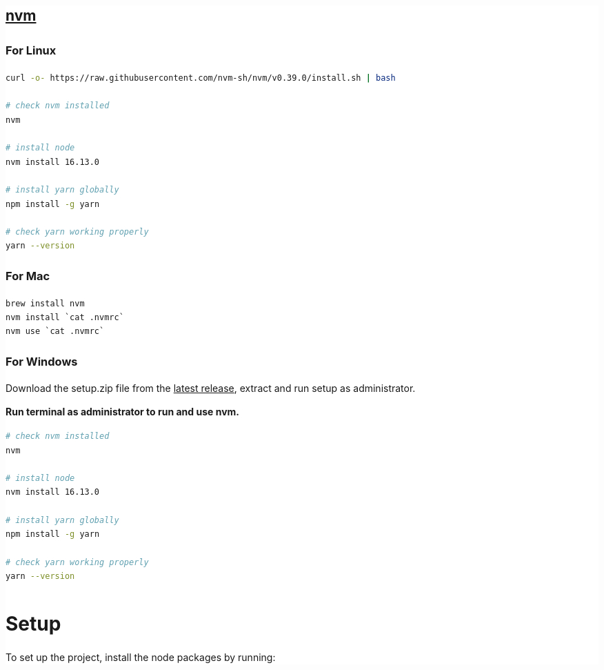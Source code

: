 ## [nvm](https://github.com/nvm-sh/nvm)

### For Linux

```bash
curl -o- https://raw.githubusercontent.com/nvm-sh/nvm/v0.39.0/install.sh | bash

# check nvm installed
nvm

# install node
nvm install 16.13.0

# install yarn globally
npm install -g yarn

# check yarn working properly
yarn --version
```

### For Mac

```
brew install nvm
nvm install `cat .nvmrc`
nvm use `cat .nvmrc`
```

### For Windows

Download the setup.zip file from the [latest release](https://github.com/coreybutler/nvm-windows/releases), extract and run setup as administrator.

**Run terminal as administrator to run and use nvm.**

```bash
# check nvm installed
nvm

# install node
nvm install 16.13.0

# install yarn globally
npm install -g yarn

# check yarn working properly
yarn --version
```

# Setup

To set up the project, install the node packages by running:
